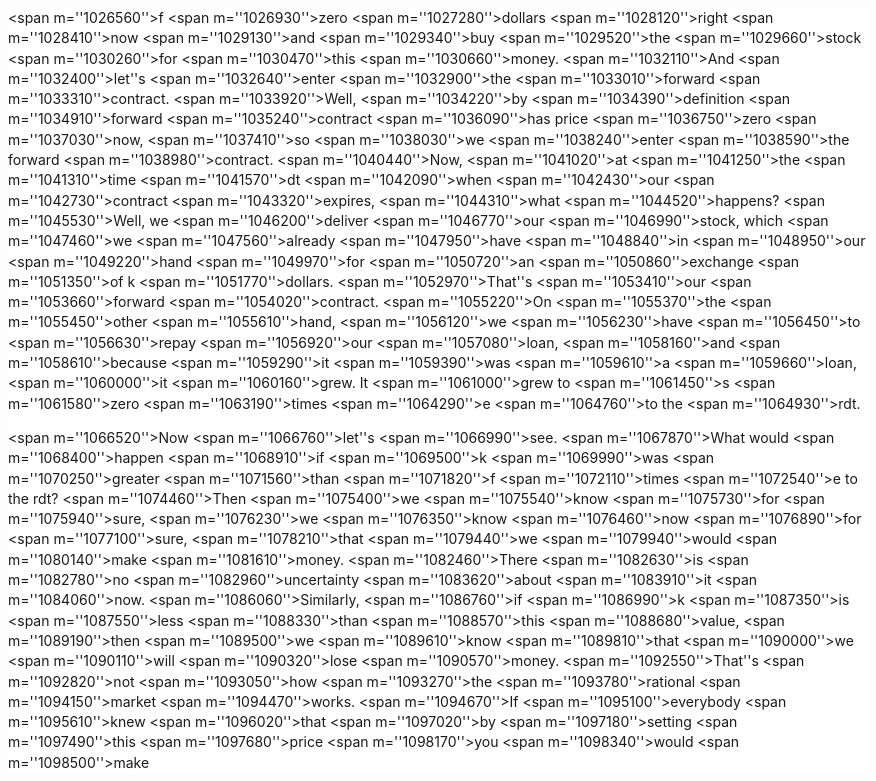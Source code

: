   <span m=''1026560''>f</span> <span m=''1026930''>zero</span> <span m=''1027280''>dollars</span>
  <span m=''1028120''>right</span> <span m=''1028410''>now</span> <span m=''1029130''>and</span>
  <span m=''1029340''>buy</span> <span m=''1029520''>the</span> <span m=''1029660''>stock</span>
  <span m=''1030260''>for</span> <span m=''1030470''>this</span> <span m=''1030660''>money.</span>
  <span m=''1032110''>And</span> <span m=''1032400''>let''s</span> <span m=''1032640''>enter</span>
  <span m=''1032900''>the</span> <span m=''1033010''>forward</span> <span m=''1033310''>contract.</span>
  <span m=''1033920''>Well,</span> <span m=''1034220''>by</span> <span m=''1034390''>definition</span>
  <span m=''1034910''>forward</span> <span m=''1035240''>contract</span> <span m=''1036090''>has
  price</span> <span m=''1036750''>zero</span> <span m=''1037030''>now,</span> <span
  m=''1037410''>so</span> <span m=''1038030''>we</span> <span m=''1038240''>enter</span>
  <span m=''1038590''>the forward</span> <span m=''1038980''>contract.</span> <span
  m=''1040440''>Now,</span> <span m=''1041020''>at</span> <span m=''1041250''>the</span>
  <span m=''1041310''>time</span> <span m=''1041570''>dt</span> <span m=''1042090''>when</span>
  <span m=''1042430''>our</span> <span m=''1042730''>contract</span> <span m=''1043320''>expires,</span>
  <span m=''1044310''>what</span> <span m=''1044520''>happens?</span> <span m=''1045530''>Well,
  we</span> <span m=''1046200''>deliver</span> <span m=''1046770''>our</span> <span
  m=''1046990''>stock, which</span> <span m=''1047460''>we</span> <span m=''1047560''>already</span>
  <span m=''1047950''>have</span> <span m=''1048840''>in</span> <span m=''1048950''>our</span>
  <span m=''1049220''>hand</span> <span m=''1049970''>for</span> <span m=''1050720''>an</span>
  <span m=''1050860''>exchange</span> <span m=''1051350''>of k</span> <span m=''1051770''>dollars.</span>
  <span m=''1052970''>That''s</span> <span m=''1053410''>our</span> <span m=''1053660''>forward</span>
  <span m=''1054020''>contract.</span> <span m=''1055220''>On</span> <span m=''1055370''>the</span>
  <span m=''1055450''>other</span> <span m=''1055610''>hand,</span> <span m=''1056120''>we</span>
  <span m=''1056230''>have</span> <span m=''1056450''>to</span> <span m=''1056630''>repay</span>
  <span m=''1056920''>our</span> <span m=''1057080''>loan,</span> <span m=''1058160''>and</span>
  <span m=''1058610''>because</span> <span m=''1059290''>it</span> <span m=''1059390''>was</span>
  <span m=''1059610''>a</span> <span m=''1059660''>loan,</span> <span m=''1060000''>it</span>
  <span m=''1060160''>grew. It</span> <span m=''1061000''>grew to</span> <span m=''1061450''>s</span>
  <span m=''1061580''>zero</span> <span m=''1063190''>times</span> <span m=''1064290''>e</span>
  <span m=''1064760''>to the</span> <span m=''1064930''>rdt.</span> </p><p><span m=''1066520''>Now</span>
  <span m=''1066760''>let''s</span> <span m=''1066990''>see.</span> <span m=''1067870''>What
  would</span> <span m=''1068400''>happen</span> <span m=''1068910''>if</span> <span
  m=''1069500''>k</span> <span m=''1069990''>was</span> <span m=''1070250''>greater</span>
  <span m=''1071560''>than</span> <span m=''1071820''>f</span> <span m=''1072110''>times</span>
  <span m=''1072540''>e to the rdt?</span> <span m=''1074460''>Then</span> <span m=''1075400''>we</span>
  <span m=''1075540''>know</span> <span m=''1075730''>for</span> <span m=''1075940''>sure,</span>
  <span m=''1076230''>we</span> <span m=''1076350''>know</span> <span m=''1076460''>now</span>
  <span m=''1076890''>for</span> <span m=''1077100''>sure,</span> <span m=''1078210''>that</span>
  <span m=''1079440''>we</span> <span m=''1079940''>would</span> <span m=''1080140''>make</span>
  <span m=''1081610''>money.</span> <span m=''1082460''>There</span> <span m=''1082630''>is</span>
  <span m=''1082780''>no</span> <span m=''1082960''>uncertainty</span> <span m=''1083620''>about</span>
  <span m=''1083910''>it</span> <span m=''1084060''>now.</span> <span m=''1086060''>Similarly,</span>
  <span m=''1086760''>if</span> <span m=''1086990''>k</span> <span m=''1087350''>is</span>
  <span m=''1087550''>less</span> <span m=''1088330''>than</span> <span m=''1088570''>this</span>
  <span m=''1088680''>value,</span> <span m=''1089190''>then</span> <span m=''1089500''>we</span>
  <span m=''1089610''>know</span> <span m=''1089810''>that</span> <span m=''1090000''>we</span>
  <span m=''1090110''>will</span> <span m=''1090320''>lose</span> <span m=''1090570''>money.</span>
  <span m=''1092550''>That''s</span> <span m=''1092820''>not</span> <span m=''1093050''>how</span>
  <span m=''1093270''>the</span> <span m=''1093780''>rational</span> <span m=''1094150''>market</span>
  <span m=''1094470''>works.</span> <span m=''1094670''>If</span> <span m=''1095100''>everybody</span>
  <span m=''1095610''>knew</span> <span m=''1096020''>that</span> <span m=''1097020''>by</span>
  <span m=''1097180''>setting</span> <span m=''1097490''>this</span> <span m=''1097680''>price</span>
  <span m=''1098170''>you</span> <span m=''1098340''>would</span> <span m=''1098500''>make</span>
